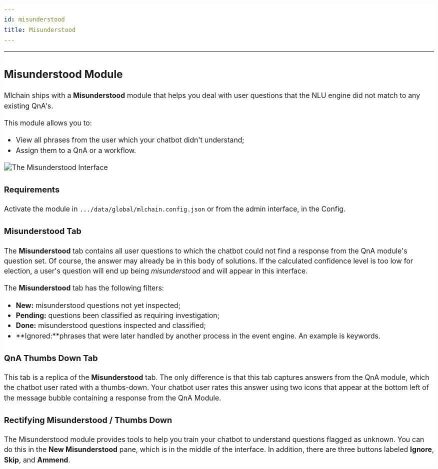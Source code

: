 ```yaml
---
id: misunderstood
title: Misunderstood
---
```


---

## Misunderstood Module

Mlchain ships with a **Misunderstood** module that helps you deal with user questions that the NLU engine did not match to any existing QnA's.

This module allows you to:

- View all phrases from the user which your chatbot didn't understand;
- Assign them to a QnA or a workflow.

![The Misunderstood Interface](/assets/misundertood-interface.png)

### Requirements

Activate the module in `.../data/global/mlchain.config.json` or from the admin interface, in the Config.

### Misunderstood Tab

The **Misunderstood** tab contains all user questions to which the chatbot could not find a response from the QnA module's question set. Of course, the answer may already be in this body of solutions. If the calculated confidence level is too low for election, a user's question will end up being _misunderstood_ and will appear in this interface.

The **Misunderstood** tab has the following filters:

- **New:** misunderstood questions not yet inspected;
- **Pending:** questions been classified as requiring investigation;
- **Done:** misunderstood questions inspected and classified;
- **Ignored:**phrases that were later handled by another process in the event engine. An example is keywords.

### QnA Thumbs Down Tab

This tab is a replica of the **Misunderstood** tab. The only difference is that this tab captures answers from the QnA module, which the chatbot user rated with a thumbs-down. Your chatbot user rates this answer using two icons that appear at the bottom left of the message bubble containing a response from the QnA Module.

### Rectifying Misunderstood / Thumbs Down

The Misunderstood module provides tools to help you train your chatbot to understand questions flagged as unknown. You can do this in the **New Misunderstood** pane, which is in the middle of the interface. In addition, there are three buttons labeled **Ignore**, **Skip**, and **Ammend**.
